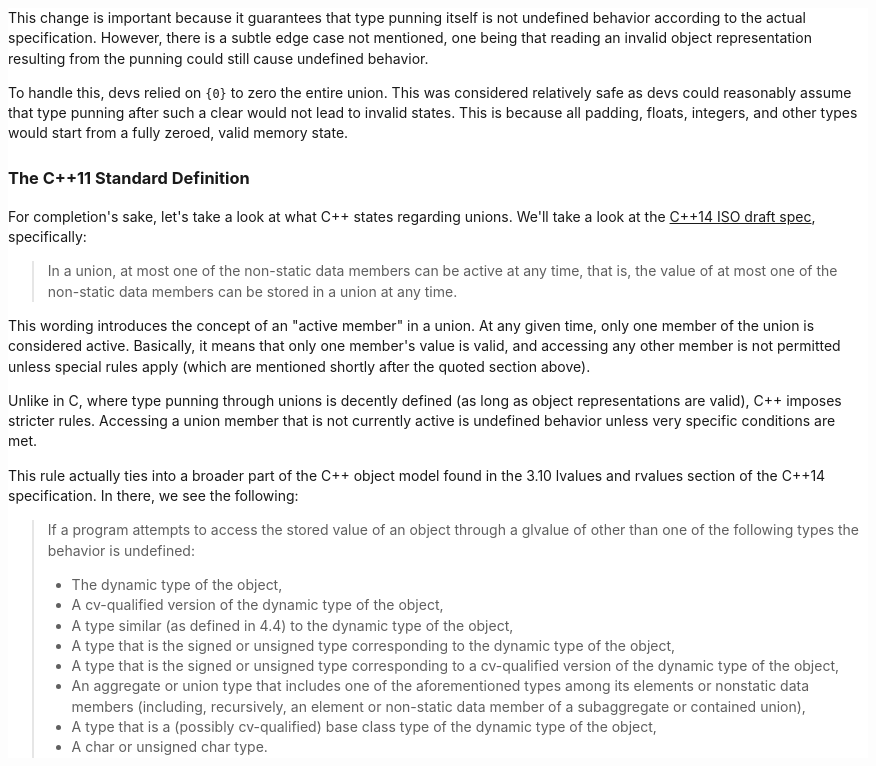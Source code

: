 This change is important because it guarantees that type punning itself is not
undefined behavior according to the actual specification. However, there is a
subtle edge case not mentioned, one being that reading an invalid object
representation resulting from the punning could still cause undefined behavior.

To handle this, devs relied on `{0}` to zero the entire union. This was
considered relatively safe as devs could reasonably assume that type punning
after such a clear would not lead to invalid states. This is because all
padding, floats, integers, and other types would start from a fully zeroed,
valid memory state.

### The C++11 Standard Definition

For completion's sake, let's take a look at what C++ states regarding unions.
We'll take a look at the
[C++14 ISO draft spec](https://www.open-std.org/jtc1/sc22/wg21/docs/papers/2014/n4296.pdf),
specifically:

> In a union, at most one of the non-static data members can be active at any
> time, that is, the value of at most one of the non-static data members can be
> stored in a union at any time.

This wording introduces the concept of an "active member" in a union. At any
given time, only one member of the union is considered active. Basically, it
means that only one member's value is valid, and accessing any other member is
not permitted unless special rules apply (which are mentioned shortly after
the quoted section above).

Unlike in C, where type punning through unions is decently defined (as long as
object representations are valid), C++ imposes stricter rules. Accessing a
union member that is not currently active is undefined behavior unless very
specific conditions are met.

This rule actually ties into a broader part of the C++ object model found in
the 3.10 lvalues and rvalues section of the C++14 specification. In there, we
see the following:

> If a program attempts to access the stored value of an object through a
> glvalue of other than one of the following types the behavior is undefined:
>
> * The dynamic type of the object,
> * A cv-qualified version of the dynamic type of the object,
> * A type similar (as defined in 4.4) to the dynamic type of the object,
> * A type that is the signed or unsigned type corresponding to the dynamic
>   type of the object,
> * A type that is the signed or unsigned type corresponding to a cv-qualified
>   version of the dynamic type of the object,
> * An aggregate or union type that includes one of the aforementioned types
>   among its elements or nonstatic data members (including, recursively, an
>   element or non-static data member of a subaggregate or contained union),
> * A type that is a (possibly cv-qualified) base class type of the dynamic
>   type of the object,
> * A char or unsigned char type.
